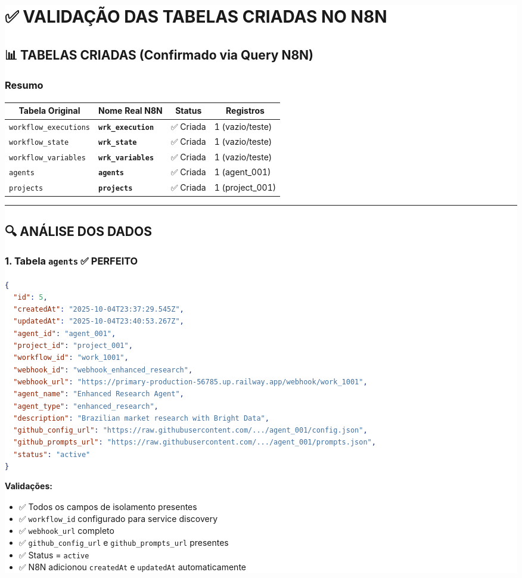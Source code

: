# ✅ VALIDAÇÃO DAS TABELAS CRIADAS NO N8N

## 📊 TABELAS CRIADAS (Confirmado via Query N8N)

### **Resumo**
| Tabela Original | Nome Real N8N | Status | Registros |
|----------------|---------------|--------|-----------|
| `workflow_executions` | **`wrk_execution`** | ✅ Criada | 1 (vazio/teste) |
| `workflow_state` | **`wrk_state`** | ✅ Criada | 1 (vazio/teste) |
| `workflow_variables` | **`wrk_variables`** | ✅ Criada | 1 (vazio/teste) |
| `agents` | **`agents`** | ✅ Criada | 1 (agent_001) |
| `projects` | **`projects`** | ✅ Criada | 1 (project_001) |

---

## 🔍 ANÁLISE DOS DADOS

### **1. Tabela `agents` ✅ PERFEITO**

```json
{
  "id": 5,
  "createdAt": "2025-10-04T23:37:29.545Z",
  "updatedAt": "2025-10-04T23:40:53.267Z",
  "agent_id": "agent_001",
  "project_id": "project_001",
  "workflow_id": "work_1001",
  "webhook_id": "webhook_enhanced_research",
  "webhook_url": "https://primary-production-56785.up.railway.app/webhook/work_1001",
  "agent_name": "Enhanced Research Agent",
  "agent_type": "enhanced_research",
  "description": "Brazilian market research with Bright Data",
  "github_config_url": "https://raw.githubusercontent.com/.../agent_001/config.json",
  "github_prompts_url": "https://raw.githubusercontent.com/.../agent_001/prompts.json",
  "status": "active"
}
```

**Validações:**
- ✅ Todos os campos de isolamento presentes
- ✅ `workflow_id` configurado para service discovery
- ✅ `webhook_url` completo
- ✅ `github_config_url` e `github_prompts_url` presentes
- ✅ Status = `active`
- ✅ N8N adicionou `createdAt` e `updatedAt` automaticamente
